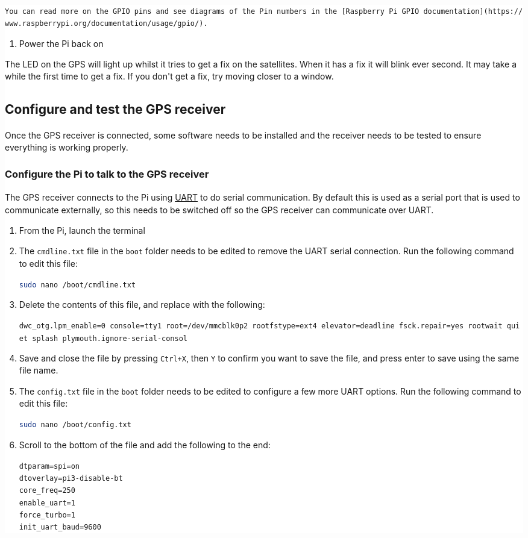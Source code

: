     You can read more on the GPIO pins and see diagrams of the Pin numbers in the [Raspberry Pi GPIO documentation](https://www.raspberrypi.org/documentation/usage/gpio/).

1. Power the Pi back on

The LED on the GPS will light up whilst it tries to get a fix on the satellites. When it has a fix it will blink ever second. It may take a while the first time to get a fix. If you don't get a fix, try moving closer to a window.

## Configure and test the GPS receiver

Once the GPS receiver is connected, some software needs to be installed and the receiver needs to be tested to ensure everything is working properly.

### Configure the Pi to talk to the GPS receiver

The GPS receiver connects to the Pi using [UART](https://en.wikipedia.org/wiki/Universal_asynchronous_receiver-transmitter) to do serial communication. By default this is used as a serial port that is used to communicate externally, so this needs to be switched off so the GPS receiver can communicate over UART.

1. From the Pi, launch the terminal

1. The `cmdline.txt` file in the `boot` folder needs to be edited to remove the UART serial connection. Run the following command to edit this file:

    ```sh
    sudo nano /boot/cmdline.txt
    ```

1. Delete the contents of this file, and replace with the following:

    ```txt
    dwc_otg.lpm_enable=0 console=tty1 root=/dev/mmcblk0p2 rootfstype=ext4 elevator=deadline fsck.repair=yes rootwait quiet splash plymouth.ignore-serial-consol
    ```

1. Save and close the file by pressing `Ctrl+X`, then `Y` to confirm you want to save the file, and press enter to save using the same file name.

1. The `config.txt` file in the `boot` folder needs to be edited to configure a few more UART options. Run the following command to edit this file:

    ```sh
    sudo nano /boot/config.txt
    ```

1. Scroll to the bottom of the file and add the following to the end:

    ```txt
    dtparam=spi=on
    dtoverlay=pi3-disable-bt
    core_freq=250
    enable_uart=1
    force_turbo=1
    init_uart_baud=9600
    ```
